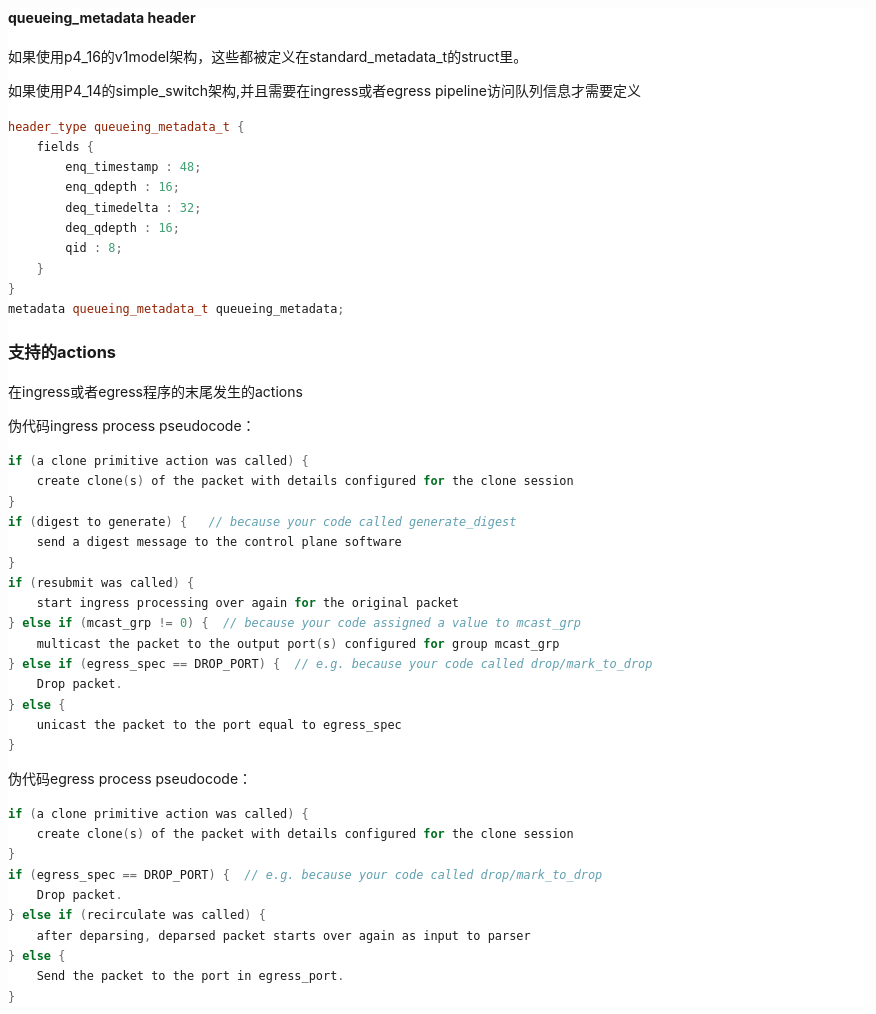 #### queueing_metadata header

如果使用p4_16的v1model架构，这些都被定义在standard_metadata_t的struct里。

如果使用P4_14的simple_switch架构,并且需要在ingress或者egress pipeline访问队列信息才需要定义

```c++
header_type queueing_metadata_t {
    fields {
        enq_timestamp : 48;
        enq_qdepth : 16;
        deq_timedelta : 32;
        deq_qdepth : 16;
        qid : 8;
    }
}
metadata queueing_metadata_t queueing_metadata;
```

### 支持的actions

在ingress或者egress程序的末尾发生的actions

伪代码ingress process pseudocode：

```c++
if (a clone primitive action was called) {
    create clone(s) of the packet with details configured for the clone session
}
if (digest to generate) {   // because your code called generate_digest
    send a digest message to the control plane software
}
if (resubmit was called) {
    start ingress processing over again for the original packet
} else if (mcast_grp != 0) {  // because your code assigned a value to mcast_grp
    multicast the packet to the output port(s) configured for group mcast_grp
} else if (egress_spec == DROP_PORT) {  // e.g. because your code called drop/mark_to_drop
    Drop packet.
} else {
    unicast the packet to the port equal to egress_spec
}
```

伪代码egress process pseudocode：

```c++
if (a clone primitive action was called) {
    create clone(s) of the packet with details configured for the clone session
}
if (egress_spec == DROP_PORT) {  // e.g. because your code called drop/mark_to_drop
    Drop packet.
} else if (recirculate was called) {
    after deparsing, deparsed packet starts over again as input to parser
} else {
    Send the packet to the port in egress_port.
}
```
